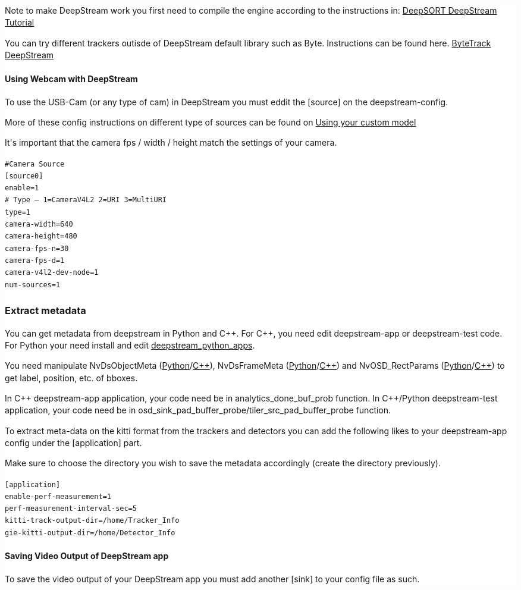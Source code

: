 Note to make DeepStream work you first need to compile the engine according to the instructions in: [DeepSORT DeepStream Tutorial](docs/DeepSORT-YOLO-DeepStream.md) 

You can try different trackers outisde of DeepStream default library such as Byte. Instructions can be found here.
[ByteTrack DeepStream](https://github.com/chirag4798/Byte-Deepstream/)

#### Using Webcam with DeepStream

To use the USB-Cam (or any type of cam) in DeepStream you must eddit the [source] on the deepstream-config. 

More of these config instructions on different type of sources can be found on  [Using your custom model](docs/customModels.md) 


It's important that the camera fps / width / height match the settings of your camera.
```
#Camera Source
[source0]
enable=1
# Type – 1=CameraV4L2 2=URI 3=MultiURI
type=1
camera-width=640
camera-height=480
camera-fps-n=30
camera-fps-d=1
camera-v4l2-dev-node=1
num-sources=1
```

### Extract metadata

You can get metadata from deepstream in Python and C++. For C++, you need edit deepstream-app or deepstream-test code. For Python your need install and edit [deepstream_python_apps](https://github.com/NVIDIA-AI-IOT/deepstream_python_apps).

You need manipulate NvDsObjectMeta ([Python](https://docs.nvidia.com/metropolis/deepstream/python-api/PYTHON_API/NvDsMeta/NvDsObjectMeta.html)/[C++](https://docs.nvidia.com/metropolis/deepstream/sdk-api/struct__NvDsObjectMeta.html)), NvDsFrameMeta ([Python](https://docs.nvidia.com/metropolis/deepstream/python-api/PYTHON_API/NvDsMeta/NvDsFrameMeta.html)/[C++](https://docs.nvidia.com/metropolis/deepstream/sdk-api/struct__NvDsFrameMeta.html)) and NvOSD_RectParams ([Python](https://docs.nvidia.com/metropolis/deepstream/python-api/PYTHON_API/NvOSD/NvOSD_RectParams.html)/[C++](https://docs.nvidia.com/metropolis/deepstream/sdk-api/struct__NvOSD__RectParams.html)) to get label, position, etc. of bboxes.

In C++ deepstream-app application, your code need be in analytics_done_buf_prob function.
In C++/Python deepstream-test application, your code need be in osd_sink_pad_buffer_probe/tiler_src_pad_buffer_probe function.

To extract meta-data on the kitti format from the trackers and detectors you can add the following likes to your deepstream-app config under the [application] part.

Make sure to choose the directory you wish to save the metadata accordingly (create the directory previously).
```
[application]
enable-perf-measurement=1
perf-measurement-interval-sec=5
kitti-track-output-dir=/home/Tracker_Info
gie-kitti-output-dir=/home/Detector_Info
```
#### Saving Video Output of DeepStream app
To save the video output of your DeepStream app you must add another [sink] to your config file as such. 
